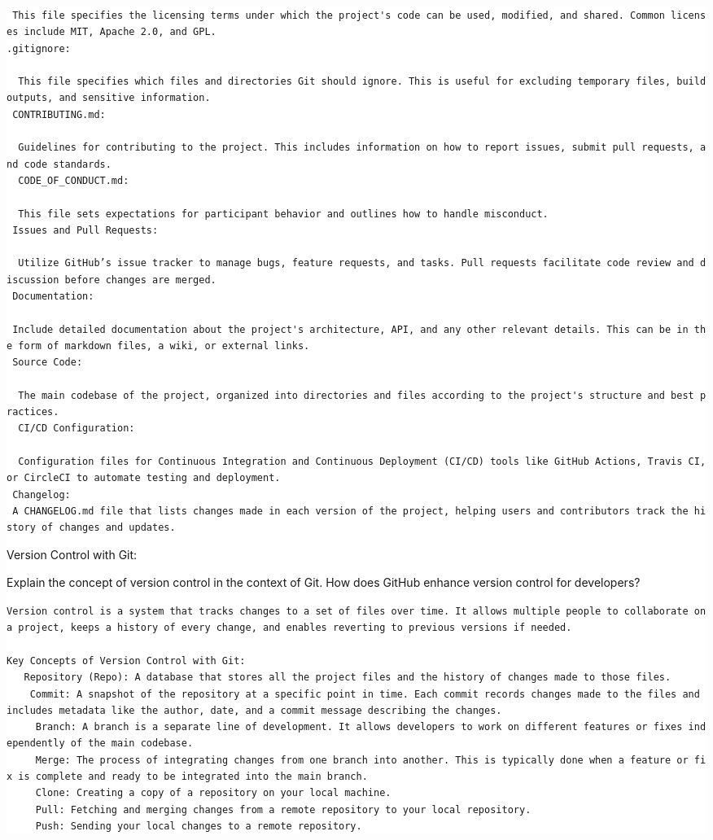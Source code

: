      This file specifies the licensing terms under which the project's code can be used, modified, and shared. Common licenses include MIT, Apache 2.0, and GPL.
    .gitignore:

      This file specifies which files and directories Git should ignore. This is useful for excluding temporary files, build outputs, and sensitive information.
     CONTRIBUTING.md:

      Guidelines for contributing to the project. This includes information on how to report issues, submit pull requests, and code standards.
      CODE_OF_CONDUCT.md:

      This file sets expectations for participant behavior and outlines how to handle misconduct.
     Issues and Pull Requests:

      Utilize GitHub’s issue tracker to manage bugs, feature requests, and tasks. Pull requests facilitate code review and discussion before changes are merged.
     Documentation:

     Include detailed documentation about the project's architecture, API, and any other relevant details. This can be in the form of markdown files, a wiki, or external links.
     Source Code:

      The main codebase of the project, organized into directories and files according to the project's structure and best practices.
      CI/CD Configuration:

      Configuration files for Continuous Integration and Continuous Deployment (CI/CD) tools like GitHub Actions, Travis CI, or CircleCI to automate testing and deployment.
     Changelog:
     A CHANGELOG.md file that lists changes made in each version of the project, helping users and contributors track the history of changes and updates.

Version Control with Git:

Explain the concept of version control in the context of Git. How does GitHub enhance version control for developers?

    Version control is a system that tracks changes to a set of files over time. It allows multiple people to collaborate on a project, keeps a history of every change, and enables reverting to previous versions if needed. 
    
    Key Concepts of Version Control with Git:
       Repository (Repo): A database that stores all the project files and the history of changes made to those files.
        Commit: A snapshot of the repository at a specific point in time. Each commit records changes made to the files and includes metadata like the author, date, and a commit message describing the changes.
         Branch: A branch is a separate line of development. It allows developers to work on different features or fixes independently of the main codebase.
         Merge: The process of integrating changes from one branch into another. This is typically done when a feature or fix is complete and ready to be integrated into the main branch.
         Clone: Creating a copy of a repository on your local machine.
         Pull: Fetching and merging changes from a remote repository to your local repository.
         Push: Sending your local changes to a remote repository.

